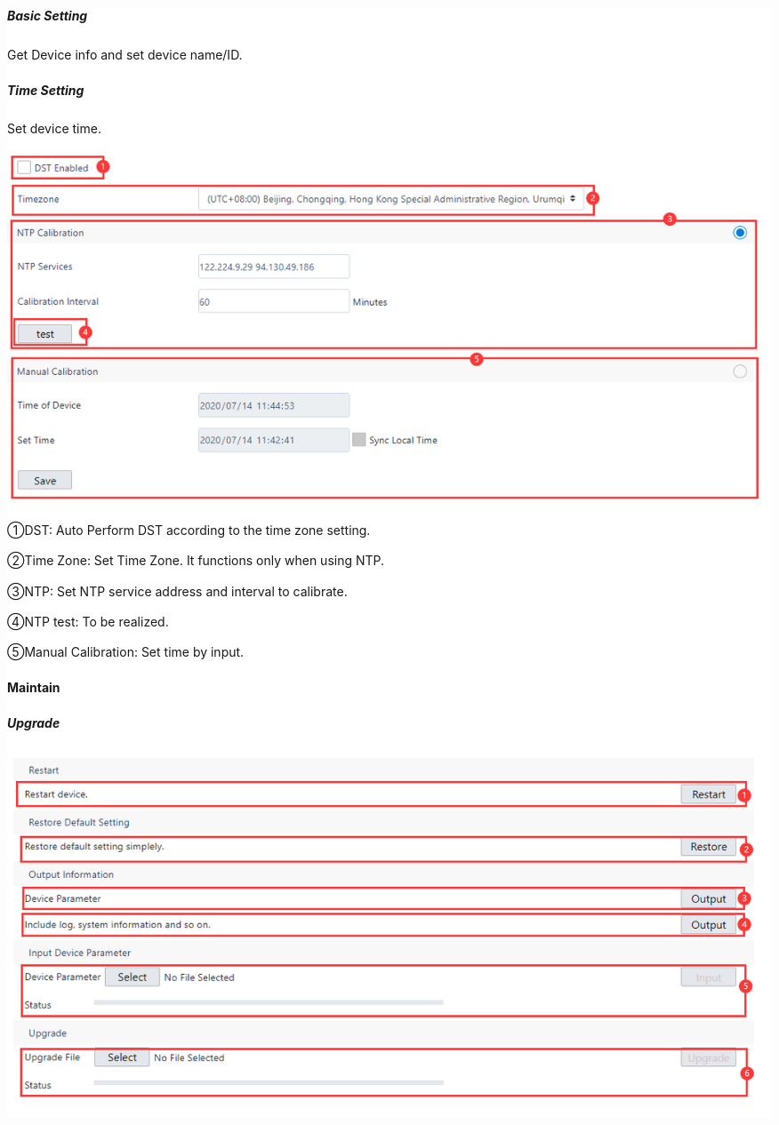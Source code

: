 ##### Basic Setting

Get Device info and set device name/ID.

##### Time Setting

Set device time.

![system-ntp](resources/system-ntp_en.png)

①DST: Auto Perform DST according to the time zone setting.

②Time Zone: Set Time Zone. It functions only when using NTP.

③NTP: Set NTP service address and interval to calibrate.

④NTP test: To be realized.

⑤Manual Calibration: Set time by input.

#### Maintain

##### Upgrade

![system-upgrade](resources/system-upgrade_en.png)
